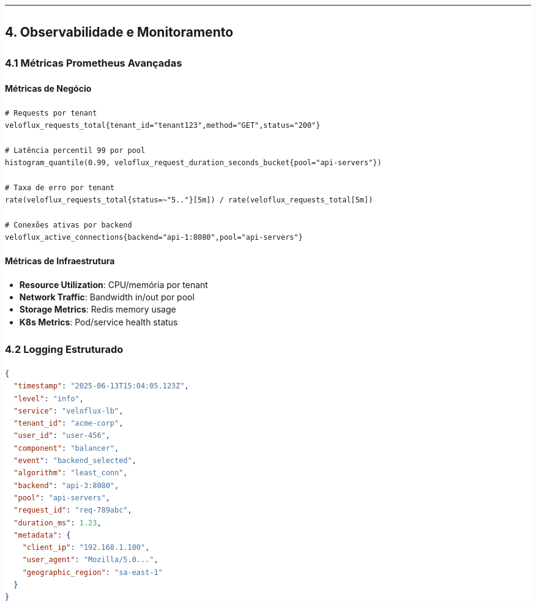 ```yaml
```

---

## 4. Observabilidade e Monitoramento

### 4.1 Métricas Prometheus Avançadas

#### Métricas de Negócio
```promql
# Requests por tenant
veloflux_requests_total{tenant_id="tenant123",method="GET",status="200"}

# Latência percentil 99 por pool
histogram_quantile(0.99, veloflux_request_duration_seconds_bucket{pool="api-servers"})

# Taxa de erro por tenant
rate(veloflux_requests_total{status=~"5.."}[5m]) / rate(veloflux_requests_total[5m])

# Conexões ativas por backend
veloflux_active_connections{backend="api-1:8080",pool="api-servers"}
```

#### Métricas de Infraestrutura
- **Resource Utilization**: CPU/memória por tenant
- **Network Traffic**: Bandwidth in/out por pool
- **Storage Metrics**: Redis memory usage
- **K8s Metrics**: Pod/service health status

### 4.2 Logging Estruturado

```json
{
  "timestamp": "2025-06-13T15:04:05.123Z",
  "level": "info",
  "service": "veloflux-lb",
  "tenant_id": "acme-corp",
  "user_id": "user-456",
  "component": "balancer",
  "event": "backend_selected",
  "algorithm": "least_conn",
  "backend": "api-3:8080",
  "pool": "api-servers",
  "request_id": "req-789abc",
  "duration_ms": 1.23,
  "metadata": {
    "client_ip": "192.168.1.100",
    "user_agent": "Mozilla/5.0...",
    "geographic_region": "sa-east-1"
  }
}
```
